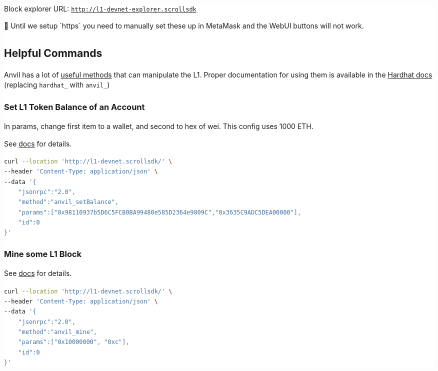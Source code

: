 Block explorer URL: [`http://l1-devnet-explorer.scrollsdk`](http://l1-devnet-explorer.scrollsdk/)

<aside>
🚧 Until we setup `https` you need to manually set these up in MetaMask and the WebUI buttons will not work.

</aside>

## Helpful Commands

Anvil has a lot of [useful methods](https://book.getfoundry.sh/reference/anvil/#custom-methods) that can manipulate the L1. Proper documentation for using them is available in the [Hardhat docs](https://hardhat.org/hardhat-network/docs/reference#hardhat-network-methods) (replacing `hardhat_` with `anvil_`)

### Set L1 Token Balance of an Account

In params, change first item to a wallet, and second to hex of wei. This config uses 1000 ETH.

See [docs](https://hardhat.org/hardhat-network/docs/reference#hardhat_setbalance) for details.

```bash
curl --location 'http://l1-devnet.scrollsdk/' \
--header 'Content-Type: application/json' \
--data '{
	"jsonrpc":"2.0",
	"method":"anvil_setBalance",
	"params":["0x98110937b5D6C5FCB0BA99480e585D2364e9809C","0x3635C9ADC5DEA00000"],
	"id":0
}'
```

### Mine some L1 Block

See [docs](https://hardhat.org/hardhat-network/docs/reference#hardhat_mine) for details.

```bash
curl --location 'http://l1-devnet.scrollsdk/' \
--header 'Content-Type: application/json' \
--data '{
	"jsonrpc":"2.0",
	"method":"anvil_mine",
	"params":["0x10000000", "0xc"],
	"id":0
}'
```

